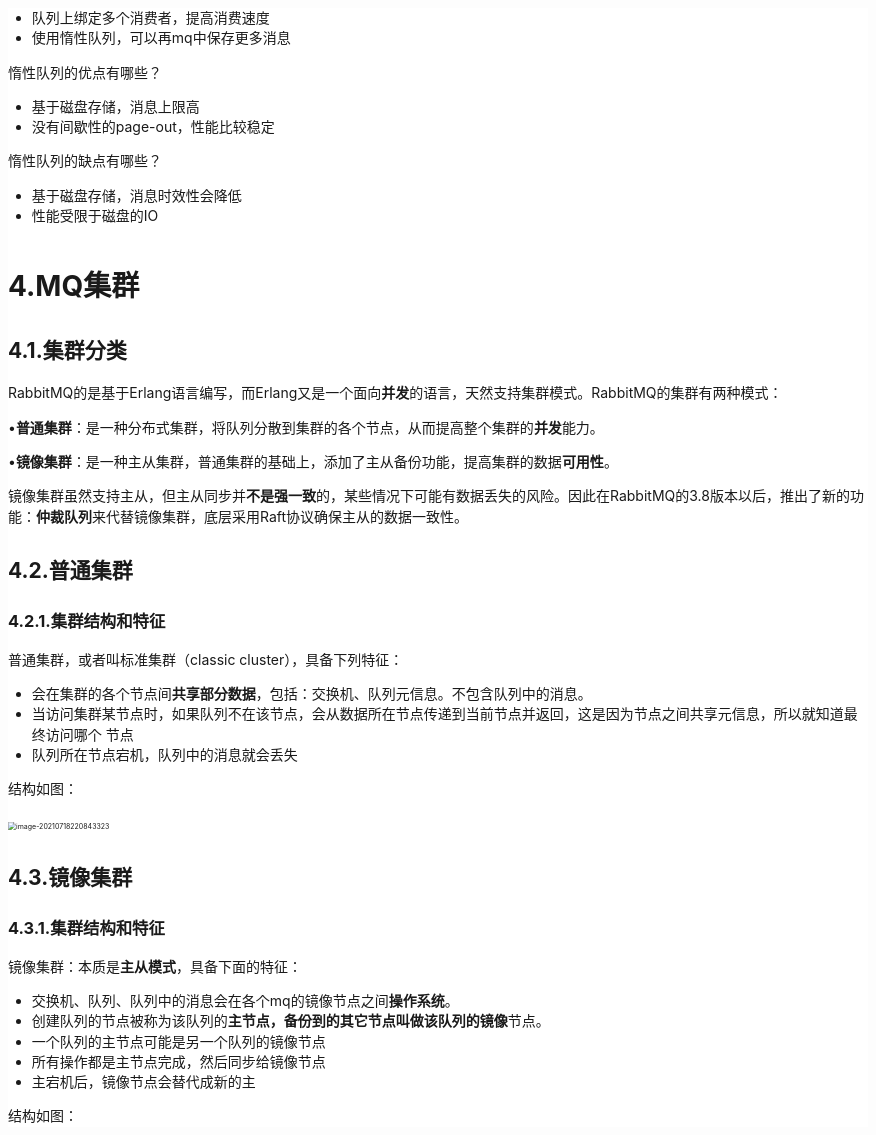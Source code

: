 - 队列上绑定多个消费者，提高消费速度
- 使用惰性队列，可以再mq中保存更多消息

惰性队列的优点有哪些？

- 基于磁盘存储，消息上限高
- 没有间歇性的page-out，性能比较稳定

惰性队列的缺点有哪些？

- 基于磁盘存储，消息时效性会降低
- 性能受限于磁盘的IO

# 4.MQ集群

## 4.1.集群分类

RabbitMQ的是基于Erlang语言编写，而Erlang又是一个面向**并发**的语言，天然支持集群模式。RabbitMQ的集群有两种模式：

•**普通集群**：是一种分布式集群，将队列分散到集群的各个节点，从而提高整个集群的**并发**能力。

•**镜像集群**：是一种主从集群，普通集群的基础上，添加了主从备份功能，提高集群的数据**可用性**。

镜像集群虽然支持主从，但主从同步并**不是强一致**的，某些情况下可能有数据丢失的风险。因此在RabbitMQ的3.8版本以后，推出了新的功能：**仲裁队列**来代替镜像集群，底层采用Raft协议确保主从的数据一致性。

## 4.2.普通集群

### 4.2.1.集群结构和特征

普通集群，或者叫标准集群（classic cluster），具备下列特征：

- 会在集群的各个节点间**共享部分数据**，包括：交换机、队列元信息。不包含队列中的消息。
- 当访问集群某节点时，如果队列不在该节点，会从数据所在节点传递到当前节点并返回，这是因为节点之间共享元信息，所以就知道最终访问哪个 节点
- 队列所在节点宕机，队列中的消息就会丢失

结构如图：

<img src="https://zzzi-img-1313100942.cos.ap-beijing.myqcloud.com/img/202403161237169.png" alt="image-20210718220843323" style="zoom: 50%;" />

## 4.3.镜像集群

### 4.3.1.集群结构和特征

镜像集群：本质是**主从模式**，具备下面的特征：

- 交换机、队列、队列中的消息会在各个mq的镜像节点之间**操作系统**。
- 创建队列的节点被称为该队列的**主节点，**备份到的其它节点叫做该队列的**镜像**节点。
- 一个队列的主节点可能是另一个队列的镜像节点
- 所有操作都是主节点完成，然后同步给镜像节点
- 主宕机后，镜像节点会替代成新的主

结构如图：
